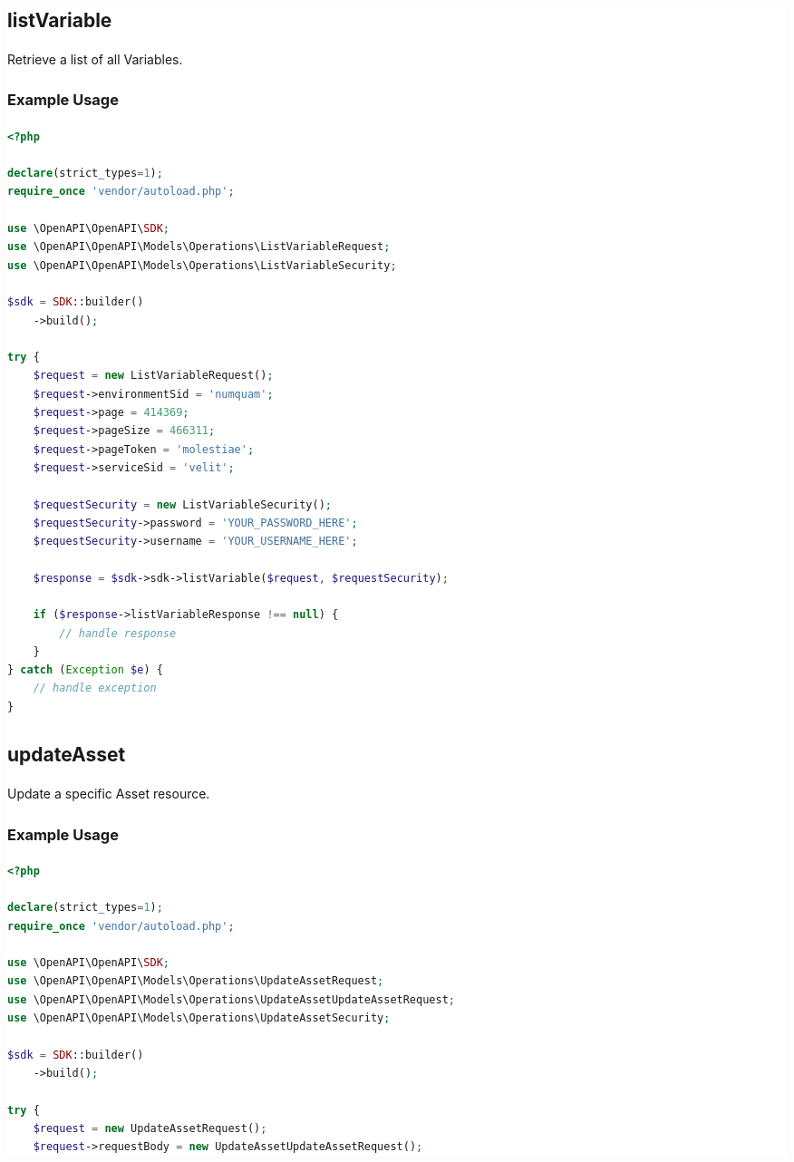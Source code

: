 ## listVariable

Retrieve a list of all Variables.

### Example Usage

```php
<?php

declare(strict_types=1);
require_once 'vendor/autoload.php';

use \OpenAPI\OpenAPI\SDK;
use \OpenAPI\OpenAPI\Models\Operations\ListVariableRequest;
use \OpenAPI\OpenAPI\Models\Operations\ListVariableSecurity;

$sdk = SDK::builder()
    ->build();

try {
    $request = new ListVariableRequest();
    $request->environmentSid = 'numquam';
    $request->page = 414369;
    $request->pageSize = 466311;
    $request->pageToken = 'molestiae';
    $request->serviceSid = 'velit';

    $requestSecurity = new ListVariableSecurity();
    $requestSecurity->password = 'YOUR_PASSWORD_HERE';
    $requestSecurity->username = 'YOUR_USERNAME_HERE';

    $response = $sdk->sdk->listVariable($request, $requestSecurity);

    if ($response->listVariableResponse !== null) {
        // handle response
    }
} catch (Exception $e) {
    // handle exception
}
```

## updateAsset

Update a specific Asset resource.

### Example Usage

```php
<?php

declare(strict_types=1);
require_once 'vendor/autoload.php';

use \OpenAPI\OpenAPI\SDK;
use \OpenAPI\OpenAPI\Models\Operations\UpdateAssetRequest;
use \OpenAPI\OpenAPI\Models\Operations\UpdateAssetUpdateAssetRequest;
use \OpenAPI\OpenAPI\Models\Operations\UpdateAssetSecurity;

$sdk = SDK::builder()
    ->build();

try {
    $request = new UpdateAssetRequest();
    $request->requestBody = new UpdateAssetUpdateAssetRequest();
```
